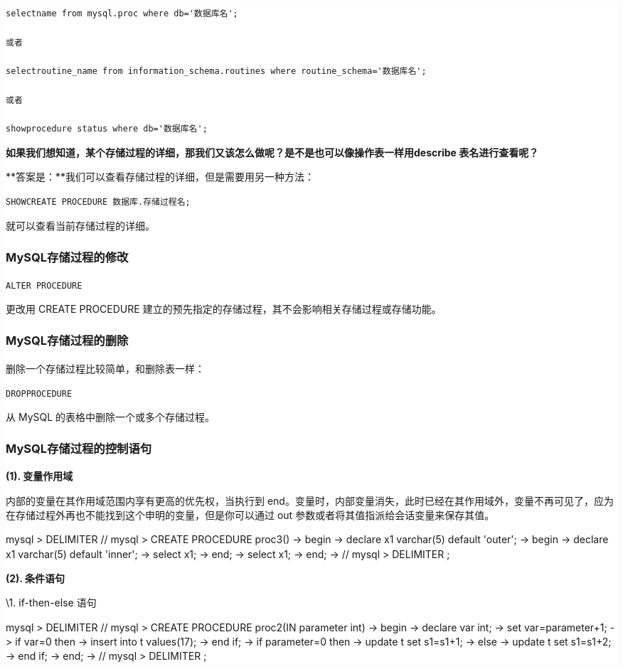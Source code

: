 ```
selectname from mysql.proc where db='数据库名';

或者

selectroutine_name from information_schema.routines where routine_schema='数据库名';

或者

showprocedure status where db='数据库名';
```

**如果我们想知道，某个存储过程的详细，那我们又该怎么做呢？是不是也可以像操作表一样用describe 表名进行查看呢？**

**答案是：**我们可以查看存储过程的详细，但是需要用另一种方法：

```
SHOWCREATE PROCEDURE 数据库.存储过程名;
```

就可以查看当前存储过程的详细。

### MySQL存储过程的修改

```
ALTER PROCEDURE
```

更改用 CREATE PROCEDURE 建立的预先指定的存储过程，其不会影响相关存储过程或存储功能。

### MySQL存储过程的删除

删除一个存储过程比较简单，和删除表一样：

```
DROPPROCEDURE
```

从 MySQL 的表格中删除一个或多个存储过程。

### MySQL存储过程的控制语句

**(1). 变量作用域**

内部的变量在其作用域范围内享有更高的优先权，当执行到 end。变量时，内部变量消失，此时已经在其作用域外，变量不再可见了，应为在存储过程外再也不能找到这个申明的变量，但是你可以通过 out 参数或者将其值指派给会话变量来保存其值。

mysql > DELIMITER //   mysql > CREATE PROCEDURE proc3()       -> begin      -> declare x1 varchar(5) default 'outer';       -> begin      -> declare x1 varchar(5) default 'inner';        -> select x1;        -> end;         -> select x1;       -> end;       -> //   mysql > DELIMITER ;

**(2). 条件语句**

\1. if-then-else 语句

mysql > DELIMITER //   mysql > CREATE PROCEDURE proc2(IN parameter int)       -> begin      -> declare var int;       -> set var=parameter+1;       -> if var=0 then      -> insert into t values(17);       -> end if;       -> if parameter=0 then      -> update t set s1=s1+1;       -> else      -> update t set s1=s1+2;       -> end if;       -> end;       -> //   mysql > DELIMITER ;
